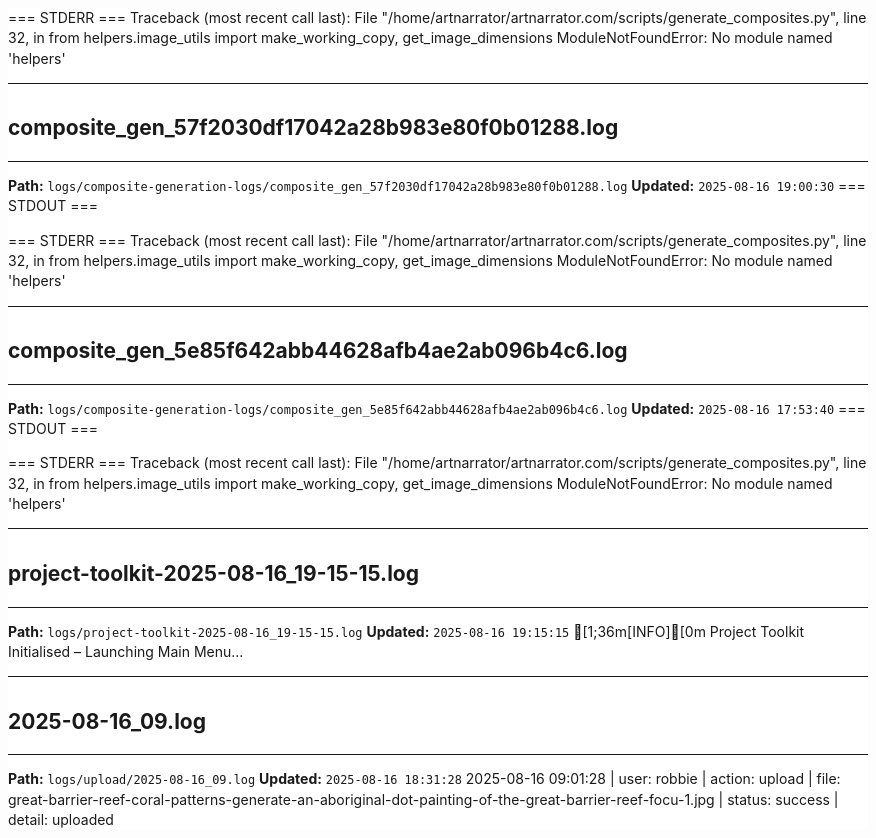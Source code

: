 
=== STDERR ===
Traceback (most recent call last):
  File "/home/artnarrator/artnarrator.com/scripts/generate_composites.py", line 32, in <module>
    from helpers.image_utils import make_working_copy, get_image_dimensions
ModuleNotFoundError: No module named 'helpers'


---
## composite_gen_57f2030df17042a28b983e80f0b01288.log
---
**Path:** `logs/composite-generation-logs/composite_gen_57f2030df17042a28b983e80f0b01288.log`
**Updated:** `2025-08-16 19:00:30`
=== STDOUT ===


=== STDERR ===
Traceback (most recent call last):
  File "/home/artnarrator/artnarrator.com/scripts/generate_composites.py", line 32, in <module>
    from helpers.image_utils import make_working_copy, get_image_dimensions
ModuleNotFoundError: No module named 'helpers'


---
## composite_gen_5e85f642abb44628afb4ae2ab096b4c6.log
---
**Path:** `logs/composite-generation-logs/composite_gen_5e85f642abb44628afb4ae2ab096b4c6.log`
**Updated:** `2025-08-16 17:53:40`
=== STDOUT ===


=== STDERR ===
Traceback (most recent call last):
  File "/home/artnarrator/artnarrator.com/scripts/generate_composites.py", line 32, in <module>
    from helpers.image_utils import make_working_copy, get_image_dimensions
ModuleNotFoundError: No module named 'helpers'


---
## project-toolkit-2025-08-16_19-15-15.log
---
**Path:** `logs/project-toolkit-2025-08-16_19-15-15.log`
**Updated:** `2025-08-16 19:15:15`
[1;36m[INFO][0m Project Toolkit Initialised – Launching Main Menu...


---
## 2025-08-16_09.log
---
**Path:** `logs/upload/2025-08-16_09.log`
**Updated:** `2025-08-16 18:31:28`
2025-08-16 09:01:28 | user: robbie | action: upload | file: great-barrier-reef-coral-patterns-generate-an-aboriginal-dot-painting-of-the-great-barrier-reef-focu-1.jpg | status: success | detail: uploaded
